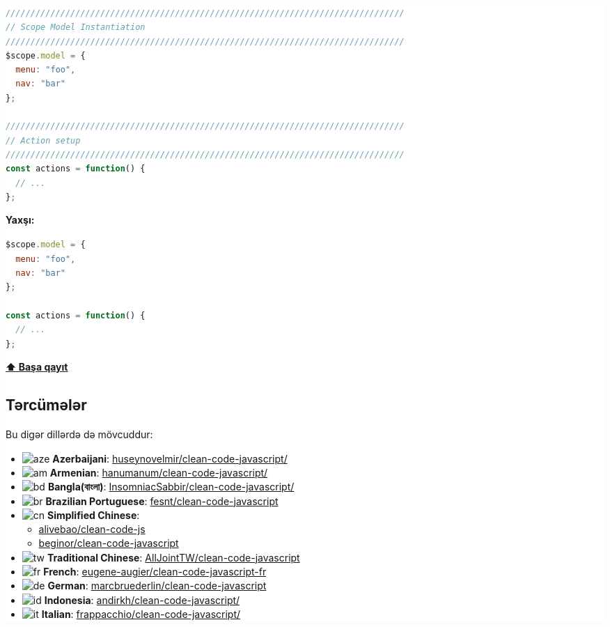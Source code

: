 ```javascript
////////////////////////////////////////////////////////////////////////////////
// Scope Model Instantiation
////////////////////////////////////////////////////////////////////////////////
$scope.model = {
  menu: "foo",
  nav: "bar"
};

////////////////////////////////////////////////////////////////////////////////
// Action setup
////////////////////////////////////////////////////////////////////////////////
const actions = function() {
  // ...
};
```

**Yaxşı:**

```javascript
$scope.model = {
  menu: "foo",
  nav: "bar"
};

const actions = function() {
  // ...
};
```

**[⬆ Başa qayıt](#İçindəkilər)**

## Tərcümələr

Bu digər dillərdə də mövcuddur:
- ![aze](https://raw.githubusercontent.com/gosquared/flags/master/flags/flags/shiny/24/Azerbaijan.png) **Azerbaijani**: [huseynovelmir/clean-code-javascript/](https://github.com/huseynovelmir/clean-code-javascript)
- ![am](https://raw.githubusercontent.com/gosquared/flags/master/flags/flags/shiny/24/Armenia.png) **Armenian**: [hanumanum/clean-code-javascript/](https://github.com/hanumanum/clean-code-javascript)
- ![bd](https://raw.githubusercontent.com/gosquared/flags/master/flags/flags/shiny/24/Bangladesh.png) **Bangla(বাংলা)**: [InsomniacSabbir/clean-code-javascript/](https://github.com/InsomniacSabbir/clean-code-javascript/)
- ![br](https://raw.githubusercontent.com/gosquared/flags/master/flags/flags/shiny/24/Brazil.png) **Brazilian Portuguese**: [fesnt/clean-code-javascript](https://github.com/fesnt/clean-code-javascript)
- ![cn](https://raw.githubusercontent.com/gosquared/flags/master/flags/flags/shiny/24/China.png) **Simplified Chinese**:
  - [alivebao/clean-code-js](https://github.com/alivebao/clean-code-js)
  - [beginor/clean-code-javascript](https://github.com/beginor/clean-code-javascript)
- ![tw](https://raw.githubusercontent.com/gosquared/flags/master/flags/flags/shiny/24/Taiwan.png) **Traditional Chinese**: [AllJointTW/clean-code-javascript](https://github.com/AllJointTW/clean-code-javascript)
- ![fr](https://raw.githubusercontent.com/gosquared/flags/master/flags/flags/shiny/24/France.png) **French**: [eugene-augier/clean-code-javascript-fr](https://github.com/eugene-augier/clean-code-javascript-fr)
- ![de](https://raw.githubusercontent.com/gosquared/flags/master/flags/flags/shiny/24/Germany.png) **German**: [marcbruederlin/clean-code-javascript](https://github.com/marcbruederlin/clean-code-javascript)
- ![id](https://raw.githubusercontent.com/gosquared/flags/master/flags/flags/shiny/24/Indonesia.png) **Indonesia**: [andirkh/clean-code-javascript/](https://github.com/andirkh/clean-code-javascript/)
- ![it](https://raw.githubusercontent.com/gosquared/flags/master/flags/flags/shiny/24/Italy.png) **Italian**: [frappacchio/clean-code-javascript/](https://github.com/frappacchio/clean-code-javascript/)
